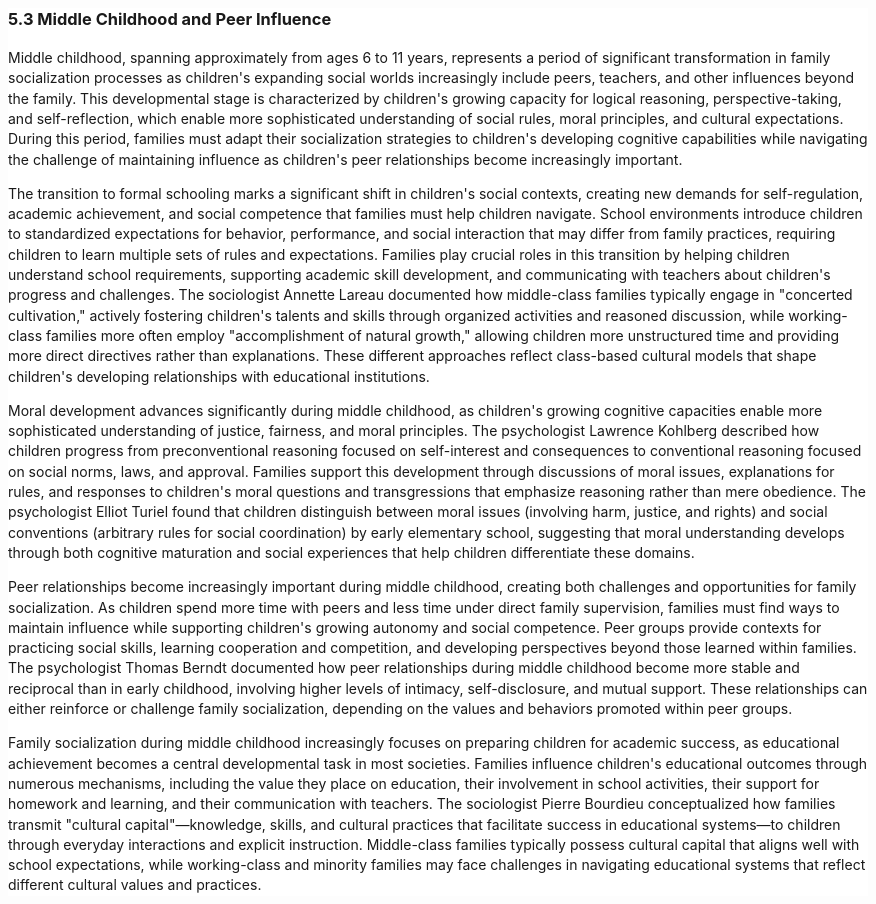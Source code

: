 ### 5.3 Middle Childhood and Peer Influence

Middle childhood, spanning approximately from ages 6 to 11 years, represents a period of significant transformation in family socialization processes as children's expanding social worlds increasingly include peers, teachers, and other influences beyond the family. This developmental stage is characterized by children's growing capacity for logical reasoning, perspective-taking, and self-reflection, which enable more sophisticated understanding of social rules, moral principles, and cultural expectations. During this period, families must adapt their socialization strategies to children's developing cognitive capabilities while navigating the challenge of maintaining influence as children's peer relationships become increasingly important.

The transition to formal schooling marks a significant shift in children's social contexts, creating new demands for self-regulation, academic achievement, and social competence that families must help children navigate. School environments introduce children to standardized expectations for behavior, performance, and social interaction that may differ from family practices, requiring children to learn multiple sets of rules and expectations. Families play crucial roles in this transition by helping children understand school requirements, supporting academic skill development, and communicating with teachers about children's progress and challenges. The sociologist Annette Lareau documented how middle-class families typically engage in "concerted cultivation," actively fostering children's talents and skills through organized activities and reasoned discussion, while working-class families more often employ "accomplishment of natural growth," allowing children more unstructured time and providing more direct directives rather than explanations. These different approaches reflect class-based cultural models that shape children's developing relationships with educational institutions.

Moral development advances significantly during middle childhood, as children's growing cognitive capacities enable more sophisticated understanding of justice, fairness, and moral principles. The psychologist Lawrence Kohlberg described how children progress from preconventional reasoning focused on self-interest and consequences to conventional reasoning focused on social norms, laws, and approval. Families support this development through discussions of moral issues, explanations for rules, and responses to children's moral questions and transgressions that emphasize reasoning rather than mere obedience. The psychologist Elliot Turiel found that children distinguish between moral issues (involving harm, justice, and rights) and social conventions (arbitrary rules for social coordination) by early elementary school, suggesting that moral understanding develops through both cognitive maturation and social experiences that help children differentiate these domains.

Peer relationships become increasingly important during middle childhood, creating both challenges and opportunities for family socialization. As children spend more time with peers and less time under direct family supervision, families must find ways to maintain influence while supporting children's growing autonomy and social competence. Peer groups provide contexts for practicing social skills, learning cooperation and competition, and developing perspectives beyond those learned within families. The psychologist Thomas Berndt documented how peer relationships during middle childhood become more stable and reciprocal than in early childhood, involving higher levels of intimacy, self-disclosure, and mutual support. These relationships can either reinforce or challenge family socialization, depending on the values and behaviors promoted within peer groups.

Family socialization during middle childhood increasingly focuses on preparing children for academic success, as educational achievement becomes a central developmental task in most societies. Families influence children's educational outcomes through numerous mechanisms, including the value they place on education, their involvement in school activities, their support for homework and learning, and their communication with teachers. The sociologist Pierre Bourdieu conceptualized how families transmit "cultural capital"—knowledge, skills, and cultural practices that facilitate success in educational systems—to children through everyday interactions and explicit instruction. Middle-class families typically possess cultural capital that aligns well with school expectations, while working-class and minority families may face challenges in navigating educational systems that reflect different cultural values and practices.
